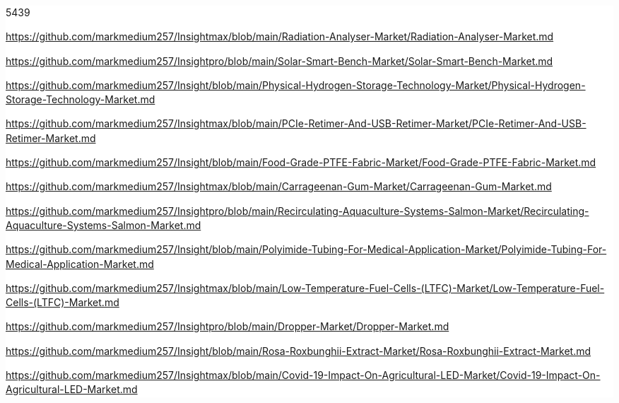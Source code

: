 5439</p><p><a href="https://github.com/markmedium257/Insightmax/blob/main/Radiation-Analyser-Market/Radiation-Analyser-Market.md">https://github.com/markmedium257/Insightmax/blob/main/Radiation-Analyser-Market/Radiation-Analyser-Market.md</a></p><p><a href="https://github.com/markmedium257/Insightpro/blob/main/Solar-Smart-Bench-Market/Solar-Smart-Bench-Market.md">https://github.com/markmedium257/Insightpro/blob/main/Solar-Smart-Bench-Market/Solar-Smart-Bench-Market.md</a></p><p><a href="https://github.com/markmedium257/Insight/blob/main/Physical-Hydrogen-Storage-Technology-Market/Physical-Hydrogen-Storage-Technology-Market.md">https://github.com/markmedium257/Insight/blob/main/Physical-Hydrogen-Storage-Technology-Market/Physical-Hydrogen-Storage-Technology-Market.md</a></p><p><a href="https://github.com/markmedium257/Insightmax/blob/main/PCIe-Retimer-And-USB-Retimer-Market/PCIe-Retimer-And-USB-Retimer-Market.md">https://github.com/markmedium257/Insightmax/blob/main/PCIe-Retimer-And-USB-Retimer-Market/PCIe-Retimer-And-USB-Retimer-Market.md</a></p><p><a href="https://github.com/markmedium257/Insight/blob/main/Food-Grade-PTFE-Fabric-Market/Food-Grade-PTFE-Fabric-Market.md">https://github.com/markmedium257/Insight/blob/main/Food-Grade-PTFE-Fabric-Market/Food-Grade-PTFE-Fabric-Market.md</a></p><p><a href="https://github.com/markmedium257/Insightmax/blob/main/Carrageenan-Gum-Market/Carrageenan-Gum-Market.md">https://github.com/markmedium257/Insightmax/blob/main/Carrageenan-Gum-Market/Carrageenan-Gum-Market.md</a></p><p><a href="https://github.com/markmedium257/Insightpro/blob/main/Recirculating-Aquaculture-Systems-Salmon-Market/Recirculating-Aquaculture-Systems-Salmon-Market.md">https://github.com/markmedium257/Insightpro/blob/main/Recirculating-Aquaculture-Systems-Salmon-Market/Recirculating-Aquaculture-Systems-Salmon-Market.md</a></p><p><a href="https://github.com/markmedium257/Insight/blob/main/Polyimide-Tubing-For-Medical-Application-Market/Polyimide-Tubing-For-Medical-Application-Market.md">https://github.com/markmedium257/Insight/blob/main/Polyimide-Tubing-For-Medical-Application-Market/Polyimide-Tubing-For-Medical-Application-Market.md</a></p><p><a href="https://github.com/markmedium257/Insightmax/blob/main/Low-Temperature-Fuel-Cells-(LTFC)-Market/Low-Temperature-Fuel-Cells-(LTFC)-Market.md">https://github.com/markmedium257/Insightmax/blob/main/Low-Temperature-Fuel-Cells-(LTFC)-Market/Low-Temperature-Fuel-Cells-(LTFC)-Market.md</a></p><p><a href="https://github.com/markmedium257/Insightpro/blob/main/Dropper-Market/Dropper-Market.md">https://github.com/markmedium257/Insightpro/blob/main/Dropper-Market/Dropper-Market.md</a></p><p><a href="https://github.com/markmedium257/Insight/blob/main/Rosa-Roxbunghii-Extract-Market/Rosa-Roxbunghii-Extract-Market.md">https://github.com/markmedium257/Insight/blob/main/Rosa-Roxbunghii-Extract-Market/Rosa-Roxbunghii-Extract-Market.md</a></p><p><a href="https://github.com/markmedium257/Insightmax/blob/main/Covid-19-Impact-On-Agricultural-LED-Market/Covid-19-Impact-On-Agricultural-LED-Market.md">https://github.com/markmedium257/Insightmax/blob/main/Covid-19-Impact-On-Agricultural-LED-Market/Covid-19-Impact-On-Agricultural-LED-Market.md</a></p>
